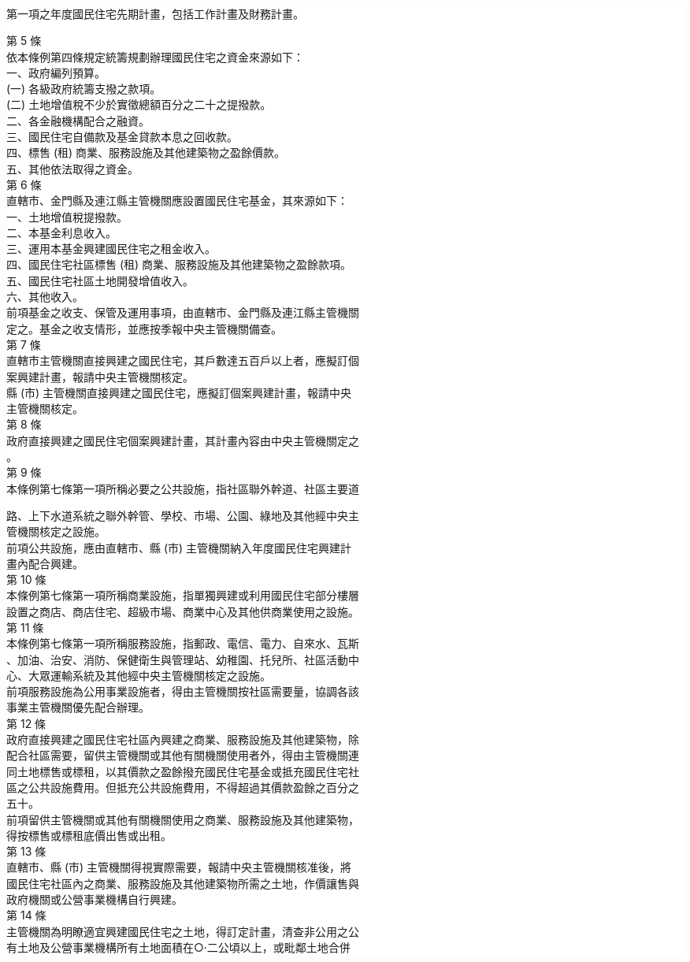第一項之年度國民住宅先期計畫，包括工作計畫及財務計畫。  


第 5 條  
依本條例第四條規定統籌規劃辦理國民住宅之資金來源如下：  
一、政府編列預算。  
(一) 各級政府統籌支撥之款項。  
(二) 土地增值稅不少於實徵總額百分之二十之提撥款。  
二、各金融機構配合之融資。  
三、國民住宅自備款及基金貸款本息之回收款。  
四、標售 (租) 商業、服務設施及其他建築物之盈餘價款。  
五、其他依法取得之資金。  
第 6 條  
直轄市、金門縣及連江縣主管機關應設置國民住宅基金，其來源如下：  
一、土地增值稅提撥款。  
二、本基金利息收入。  
三、運用本基金興建國民住宅之租金收入。  
四、國民住宅社區標售 (租) 商業、服務設施及其他建築物之盈餘款項。  
五、國民住宅社區土地開發增值收入。  
六、其他收入。  
前項基金之收支、保管及運用事項，由直轄市、金門縣及連江縣主管機關  
定之。基金之收支情形，並應按季報中央主管機關備查。  
第 7 條  
直轄市主管機關直接興建之國民住宅，其戶數達五百戶以上者，應擬訂個  
案興建計畫，報請中央主管機關核定。  
縣 (市) 主管機關直接興建之國民住宅，應擬訂個案興建計畫，報請中央  
主管機關核定。  
第 8 條  
政府直接興建之國民住宅個案興建計畫，其計畫內容由中央主管機關定之  
。  
第 9 條  
本條例第七條第一項所稱必要之公共設施，指社區聯外幹道、社區主要道  


路、上下水道系統之聯外幹管、學校、市場、公園、綠地及其他經中央主  
管機關核定之設施。  
前項公共設施，應由直轄市、縣 (市) 主管機關納入年度國民住宅興建計  
畫內配合興建。  
第 10 條  
本條例第七條第一項所稱商業設施，指單獨興建或利用國民住宅部分樓層  
設置之商店、商店住宅、超級市場、商業中心及其他供商業使用之設施。  
第 11 條  
本條例第七條第一項所稱服務設施，指郵政、電信、電力、自來水、瓦斯  
、加油、治安、消防、保健衛生與管理站、幼稚園、托兒所、社區活動中  
心、大眾運輸系統及其他經中央主管機關核定之設施。  
前項服務設施為公用事業設施者，得由主管機關按社區需要量，協調各該  
事業主管機關優先配合辦理。  
第 12 條  
政府直接興建之國民住宅社區內興建之商業、服務設施及其他建築物，除  
配合社區需要，留供主管機關或其他有關機關使用者外，得由主管機關連  
同土地標售或標租，以其價款之盈餘撥充國民住宅基金或抵充國民住宅社  
區之公共設施費用。但抵充公共設施費用，不得超過其價款盈餘之百分之  
五十。  
前項留供主管機關或其他有關機關使用之商業、服務設施及其他建築物，  
得按標售或標租底價出售或出租。  
第 13 條  
直轄市、縣 (市) 主管機關得視實際需要，報請中央主管機關核准後，將  
國民住宅社區內之商業、服務設施及其他建築物所需之土地，作價讓售與  
政府機關或公營事業機構自行興建。  
第 14 條  
主管機關為明瞭適宜興建國民住宅之土地，得訂定計畫，清查非公用之公  
有土地及公營事業機構所有土地面積在○‧二公頃以上，或毗鄰土地合併  
